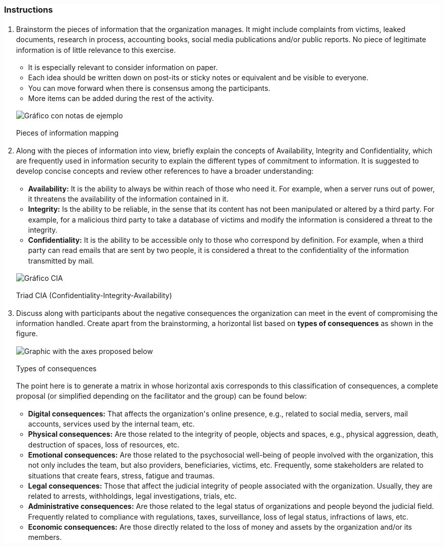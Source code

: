 ### Instructions
1. Brainstorm the pieces of information that the organization manages. It might include complaints from victims, leaked documents, research in process, accounting books, social media publications and/or public reports. No piece of legitimate information is of little relevance to this exercise.
   * It is especially relevant to consider information on paper.
   * Each idea should be written down on post-its or sticky notes or equivalent and be visible to everyone.
   * You can move forward when there is consensus among the participants.
   * More items can be added during the rest of the activity.

   ![Gráfico con notas de ejemplo](/assets/images/EN-Graphic-2.png)

   Pieces of information mapping

2. Along with the pieces of information into view, briefly explain the concepts of Availability, Integrity and Confidentiality, which are frequently used in information security to explain the different types of commitment to information. It is suggested to develop concise concepts and review other references to have a broader understanding:
   * **Availability:** It is the ability to always be within reach of those who need it. For example, when a server runs out of power, it threatens the availability of the information contained in it.
   *  **Integrity:** Is the ability to be reliable, in the sense that its content has not been manipulated or altered by a third party. For example, for a malicious third party to take a database of victims and modify the information is considered a threat to the integrity.
   * **Confidentiality:** It is the ability to be accessible only to those who correspond by definition. For example, when a third party can read emails that are sent by two people, it is considered a threat to the confidentiality of the information transmitted by mail.

   ![Gráfico CIA](/assets/images/EN-Graphic-3.png)

   Triad CIA (Confidentiality-Integrity-Availability)

3. Discuss along with participants about the negative consequences the organization can meet in the event of compromising the information handled. Create apart from the brainstorming, a horizontal list based on **types of consequences** as shown in the figure.

    ![Graphic with the axes proposed below](/assets/images/EN-Graphic-4.png)

    Types of consequences

    The point here is to generate a matrix in whose horizontal axis corresponds to this classification of consequences, a complete proposal (or simplified depending on the facilitator and the group) can be found below:

    * **Digital consequences:** That affects the organization's online presence, e.g., related to social media, servers, mail accounts, services used by the internal team, etc.
    * **Physical consequences:** Are those related to the integrity of people, objects and spaces, e.g., physical aggression, death, destruction of spaces, loss of resources, etc.
    * **Emotional consequences:** Are those related to the psychosocial well-being of people involved with the organization, this not only includes the team, but also providers, beneficiaries, victims, etc. Frequently, some stakeholders are related to situations that create fears, stress, fatigue and traumas.
    * **Legal consequences:** Those that affect the judicial integrity of people associated with the organization. Usually, they are related to arrests, withholdings, legal investigations, trials, etc.
    * **Administrative consequences:** Are those related to the legal status of organizations and people beyond the judicial field. Frequently related to compliance with regulations, taxes, surveillance, loss of legal status, infractions of laws, etc.
    * **Economic consequences:** Are those directly related to the loss of money and assets by the organization and/or its members.
